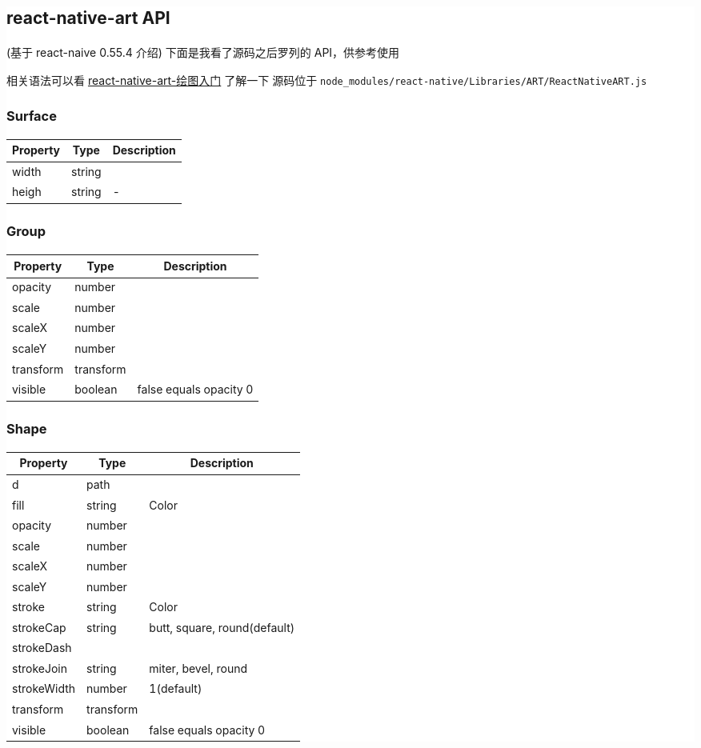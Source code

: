 ## react-native-art API
(基于 react-naive 0.55.4 介绍)
下面是我看了源码之后罗列的 API，供参考使用

相关语法可以看 [react-native-art-绘图入门][4] 了解一下
源码位于 `node_modules/react-native/Libraries/ART/ReactNativeART.js`


### Surface

| Property | Type   | Description |
| -------- | ------ | ----------- |
| width    | string |             |
| heigh    | string | -           |


### Group

| Property  | Type      | Description            |
| --------- | --------- | ---------------------- |
| opacity   | number    |                        |
| scale     | number    |                        |
| scaleX    | number    |                        |
| scaleY    | number    |                        |
| transform | transform |                        |
| visible   | boolean   | false equals opacity 0 |

### Shape
| Property    | Type      | Description                  |
| ----------- | --------- | ---------------------------- |
| d           | path      |                              |
| fill        | string    | Color                        |
| opacity     | number    |                              |
| scale       | number    |                              |
| scaleX      | number    |                              |
| scaleY      | number    |                              |
| stroke      | string    | Color                        |
| strokeCap   | string    | butt, square, round(default) |
| strokeDash  |           |                              |
| strokeJoin  | string    | miter, bevel, round          |
| strokeWidth | number    | 1(default)                   |
| transform   | transform |                              |
| visible     | boolean   | false equals opacity 0       |


[1]: https://github.com/svg/svgo
[2]: https://github.com/jakearchibald/svgomg
[3]: http://zhitu.isux.us/
[4]: http://daguang.me/2016/08/17/react-native-art-绘图入门/
[5]: https://svgr.now.sh